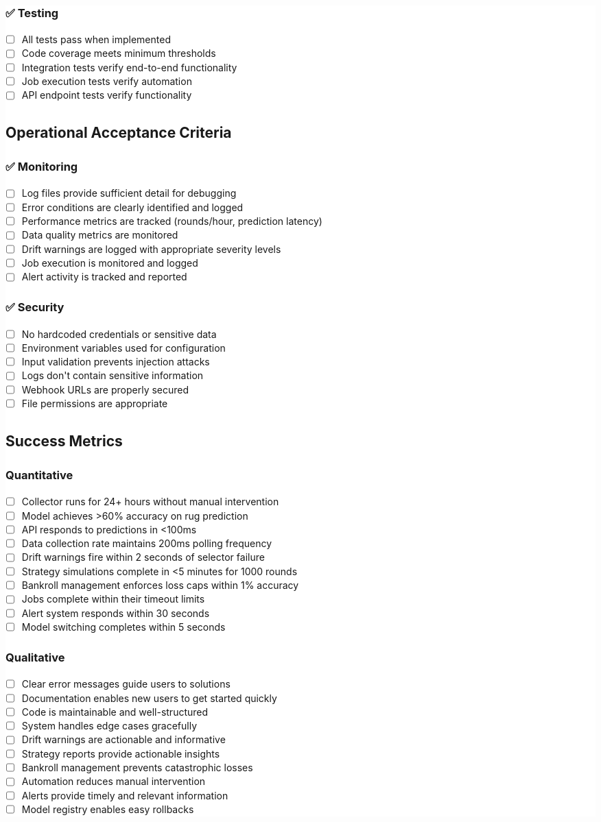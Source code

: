 ### ✅ Testing
- [ ] All tests pass when implemented
- [ ] Code coverage meets minimum thresholds
- [ ] Integration tests verify end-to-end functionality
- [ ] Job execution tests verify automation
- [ ] API endpoint tests verify functionality

## Operational Acceptance Criteria

### ✅ Monitoring
- [ ] Log files provide sufficient detail for debugging
- [ ] Error conditions are clearly identified and logged
- [ ] Performance metrics are tracked (rounds/hour, prediction latency)
- [ ] Data quality metrics are monitored
- [ ] Drift warnings are logged with appropriate severity levels
- [ ] Job execution is monitored and logged
- [ ] Alert activity is tracked and reported

### ✅ Security
- [ ] No hardcoded credentials or sensitive data
- [ ] Environment variables used for configuration
- [ ] Input validation prevents injection attacks
- [ ] Logs don't contain sensitive information
- [ ] Webhook URLs are properly secured
- [ ] File permissions are appropriate

## Success Metrics

### Quantitative
- [ ] Collector runs for 24+ hours without manual intervention
- [ ] Model achieves >60% accuracy on rug prediction
- [ ] API responds to predictions in <100ms
- [ ] Data collection rate maintains 200ms polling frequency
- [ ] Drift warnings fire within 2 seconds of selector failure
- [ ] Strategy simulations complete in <5 minutes for 1000 rounds
- [ ] Bankroll management enforces loss caps within 1% accuracy
- [ ] Jobs complete within their timeout limits
- [ ] Alert system responds within 30 seconds
- [ ] Model switching completes within 5 seconds

### Qualitative
- [ ] Clear error messages guide users to solutions
- [ ] Documentation enables new users to get started quickly
- [ ] Code is maintainable and well-structured
- [ ] System handles edge cases gracefully
- [ ] Drift warnings are actionable and informative
- [ ] Strategy reports provide actionable insights
- [ ] Bankroll management prevents catastrophic losses
- [ ] Automation reduces manual intervention
- [ ] Alerts provide timely and relevant information
- [ ] Model registry enables easy rollbacks
